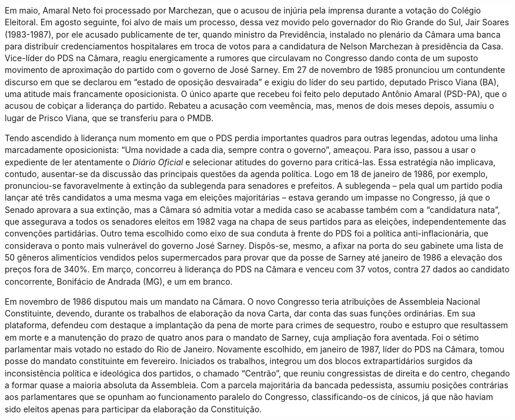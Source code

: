 Em maio, Amaral Neto foi processado por Marchezan, que o acusou de
injúria pela imprensa durante a votação do Colégio Eleitoral. Em agosto
seguinte, foi alvo de mais um processo, dessa vez movido pelo governador
do Rio Grande do Sul, Jair Soares (1983-1987), por ele acusado
publicamente de ter, quando ministro da Previdência, instalado no
plenário da Câmara uma banca para distribuir credenciamentos
hospitalares em troca de votos para a candidatura de Nelson Marchezan à
presidência da Casa. Vice-líder do PDS na Câmara, reagiu energicamente a
rumores que circulavam no Congresso dando conta de um suposto movimento
de aproximação do partido com o governo de José Sarney. Em 27 de
novembro de 1985 pronunciou um contundente discurso em que se declarou
em “estado de oposição desvairada” e exigiu do líder do seu partido,
deputado Prisco Viana (BA), uma atitude mais francamente oposicionista.
O único aparte que recebeu foi feito pelo deputado Antônio Amaral
(PSD-PA), que o acusou de cobiçar a liderança do partido. Rebateu a
acusação com veemência, mas, menos de dois meses depois, assumiu o lugar
de Prisco Viana, que se transferiu para o PMDB.

Tendo ascendido à liderança num momento em que o PDS perdia importantes
quadros para outras legendas, adotou uma linha marcadamente
oposicionista: “Uma novidade a cada dia, sempre contra o governo”,
ameaçou. Para isso, passou a usar o expediente de ler atentamente o
*Diário Oficial* e selecionar atitudes do governo para criticá-las. Essa
estratégia não implicava, contudo, ausentar-se da discussão das
principais questões da agenda política. Logo em 18 de janeiro de 1986,
por exemplo, pronunciou-se favoravelmente à extinção da sublegenda para
senadores e prefeitos. A sublegenda – pela qual um partido podia lançar
até três candidatos a uma mesma vaga em eleições majoritárias – estava
gerando um impasse no Congresso, já que o Senado aprovara a sua
extinção, mas a Câmara só admitia votar a medida caso se acabasse também
com a “candidatura nata”, que assegurava a todos os senadores eleitos em
1982 vaga na chapa de seus partidos para as eleições, independentemente
das convenções partidárias. Outro tema escolhido como eixo de sua
conduta à frente do PDS foi a política anti-inflacionária, que
considerava o ponto mais vulnerável do governo José Sarney. Dispôs-se,
mesmo, a afixar na porta do seu gabinete uma lista de 50 gêneros
alimentícios vendidos pelos supermercados para provar que da posse de
Sarney até janeiro de 1986 a elevação dos preços fora de 340%. Em março,
concorreu à liderança do PDS na Câmara e venceu com 37 votos, contra 27
dados ao candidato concorrente, Bonifácio de Andrada (MG), e um em
branco.

Em novembro de 1986 disputou mais um mandato na Câmara. O novo Congresso
teria atribuições de Assembleia Nacional Constituinte, devendo, durante
os trabalhos de elaboração da nova Carta, dar conta das suas funções
ordinárias. Em sua plataforma, defendeu com destaque a implantação da
pena de morte para crimes de sequestro, roubo e estupro que resultassem
em morte e a manutenção do prazo de quatro anos para o mandato de
Sarney, cuja ampliação fora aventada. Foi o sétimo parlamentar mais
votado no estado do Rio de Janeiro. Novamente escolhido, em janeiro de
1987, líder do PDS na Câmara, tomou posse do mandato constituinte em
fevereiro. Iniciados os trabalhos, integrou um dos blocos
extrapartidários surgidos da inconsistência política e ideológica dos
partidos, o chamado “Centrão”, que reuniu congressistas de direita e do
centro, chegando a formar quase a maioria absoluta da Assembleia. Com a
parcela majoritária da bancada pedessista, assumiu posições contrárias
aos parlamentares que se opunham ao funcionamento paralelo do Congresso,
classificando-os de cínicos, já que não haviam sido eleitos apenas para
participar da elaboração da Constituição.
